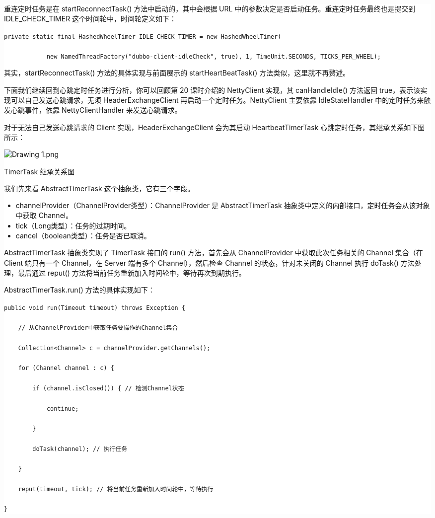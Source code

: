 重连定时任务是在 startReconnectTask() 方法中启动的，其中会根据 URL 中的参数决定是否启动任务。重连定时任务最终也是提交到 IDLE\_CHECK\_TIMER 这个时间轮中，时间轮定义如下：

```
private static final HashedWheelTimer IDLE_CHECK_TIMER = new HashedWheelTimer(

            new NamedThreadFactory("dubbo-client-idleCheck", true), 1, TimeUnit.SECONDS, TICKS_PER_WHEEL);

```

其实，startReconnectTask() 方法的具体实现与前面展示的 startHeartBeatTask() 方法类似，这里就不再赘述。

下面我们继续回到心跳定时任务进行分析，你可以回顾第 20 课时介绍的 NettyClient 实现，其 canHandleIdle() 方法返回 true，表示该实现可以自己发送心跳请求，无须 HeaderExchangeClient 再启动一个定时任务。NettyClient 主要依靠 IdleStateHandler 中的定时任务来触发心跳事件，依靠 NettyClientHandler 来发送心跳请求。

对于无法自己发送心跳请求的 Client 实现，HeaderExchangeClient 会为其启动 HeartbeatTimerTask 心跳定时任务，其继承关系如下图所示：

![Drawing 1.png](assets/CgqCHl-AF7eAHJWXAABGVZRbaEE743.png)

TimerTask 继承关系图

我们先来看 AbstractTimerTask 这个抽象类，它有三个字段。

* channelProvider（ChannelProvider类型）：ChannelProvider 是 AbstractTimerTask 抽象类中定义的内部接口，定时任务会从该对象中获取 Channel。
* tick（Long类型）：任务的过期时间。
* cancel（boolean类型）：任务是否已取消。

AbstractTimerTask 抽象类实现了 TimerTask 接口的 run() 方法，首先会从 ChannelProvider 中获取此次任务相关的 Channel 集合（在 Client 端只有一个 Channel，在 Server 端有多个 Channel），然后检查 Channel 的状态，针对未关闭的 Channel 执行 doTask() 方法处理，最后通过 reput() 方法将当前任务重新加入时间轮中，等待再次到期执行。

AbstractTimerTask.run() 方法的具体实现如下：

```
public void run(Timeout timeout) throws Exception {

    // 从ChannelProvider中获取任务要操作的Channel集合

    Collection<Channel> c = channelProvider.getChannels();

    for (Channel channel : c) {

        if (channel.isClosed()) { // 检测Channel状态

            continue;

        }

        doTask(channel); // 执行任务

    }

    reput(timeout, tick); // 将当前任务重新加入时间轮中，等待执行

}

```
